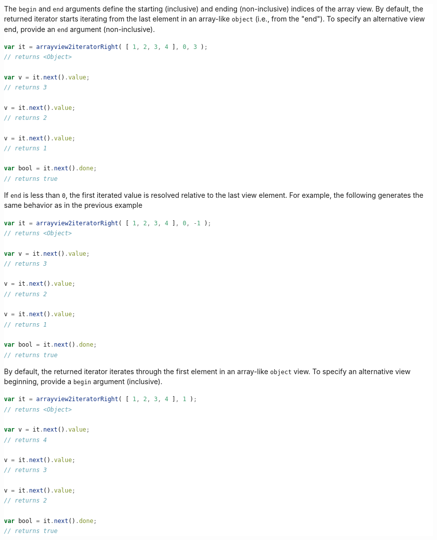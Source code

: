 The `begin` and `end` arguments define the starting (inclusive) and ending (non-inclusive) indices of the array view. By default, the returned iterator starts iterating from the last element in an array-like `object` (i.e., from the "end"). To specify an alternative view end, provide an `end` argument (non-inclusive).

```javascript
var it = arrayview2iteratorRight( [ 1, 2, 3, 4 ], 0, 3 );
// returns <Object>

var v = it.next().value;
// returns 3

v = it.next().value;
// returns 2

v = it.next().value;
// returns 1

var bool = it.next().done;
// returns true
```

If `end` is less than `0`, the first iterated value is resolved relative to the last view element. For example, the following generates the same behavior as in the previous example

```javascript
var it = arrayview2iteratorRight( [ 1, 2, 3, 4 ], 0, -1 );
// returns <Object>

var v = it.next().value;
// returns 3

v = it.next().value;
// returns 2

v = it.next().value;
// returns 1

var bool = it.next().done;
// returns true
```

By default, the returned iterator iterates through the first element in an array-like `object` view. To specify an alternative view beginning, provide a `begin` argument (inclusive).

```javascript
var it = arrayview2iteratorRight( [ 1, 2, 3, 4 ], 1 );
// returns <Object>

var v = it.next().value;
// returns 4

v = it.next().value;
// returns 3

v = it.next().value;
// returns 2

var bool = it.next().done;
// returns true
```


[npm-image]: http://img.shields.io/npm/v/@stdlib/array-to-view-iterator-right.svg
[npm-url]: https://npmjs.org/package/@stdlib/array-to-view-iterator-right
[test-image]: https://github.com/stdlib-js/array-to-view-iterator-right/actions/workflows/test.yml/badge.svg?branch=v0.2.0
[test-url]: https://github.com/stdlib-js/array-to-view-iterator-right/actions/workflows/test.yml?query=branch:v0.2.0
[coverage-image]: https://img.shields.io/codecov/c/github/stdlib-js/array-to-view-iterator-right/main.svg
[coverage-url]: https://codecov.io/github/stdlib-js/array-to-view-iterator-right?branch=main
[chat-image]: https://img.shields.io/gitter/room/stdlib-js/stdlib.svg
[chat-url]: https://app.gitter.im/#/room/#stdlib-js_stdlib:gitter.im
[stdlib]: https://github.com/stdlib-js/stdlib
[stdlib-authors]: https://github.com/stdlib-js/stdlib/graphs/contributors
[umd]: https://github.com/umdjs/umd
[es-module]: https://developer.mozilla.org/en-US/docs/Web/JavaScript/Guide/Modules
[deno-url]: https://github.com/stdlib-js/array-to-view-iterator-right/tree/deno
[deno-readme]: https://github.com/stdlib-js/array-to-view-iterator-right/blob/deno/README.md
[umd-url]: https://github.com/stdlib-js/array-to-view-iterator-right/tree/umd
[umd-readme]: https://github.com/stdlib-js/array-to-view-iterator-right/blob/umd/README.md
[esm-url]: https://github.com/stdlib-js/array-to-view-iterator-right/tree/esm
[esm-readme]: https://github.com/stdlib-js/array-to-view-iterator-right/blob/esm/README.md
[branches-url]: https://github.com/stdlib-js/array-to-view-iterator-right/blob/main/branches.md
[stdlib-license]: https://raw.githubusercontent.com/stdlib-js/array-to-view-iterator-right/main/LICENSE
[@stdlib/array/complex64]: https://github.com/stdlib-js/array-complex64/tree/deno
[@stdlib/array/from-iterator]: https://github.com/stdlib-js/array-from-iterator/tree/deno
[@stdlib/array/to-iterator-right]: https://github.com/stdlib-js/array-to-iterator-right/tree/deno
[@stdlib/array/to-strided-iterator]: https://github.com/stdlib-js/array-to-strided-iterator/tree/deno
[@stdlib/array/to-view-iterator]: https://github.com/stdlib-js/array-to-view-iterator/tree/deno
